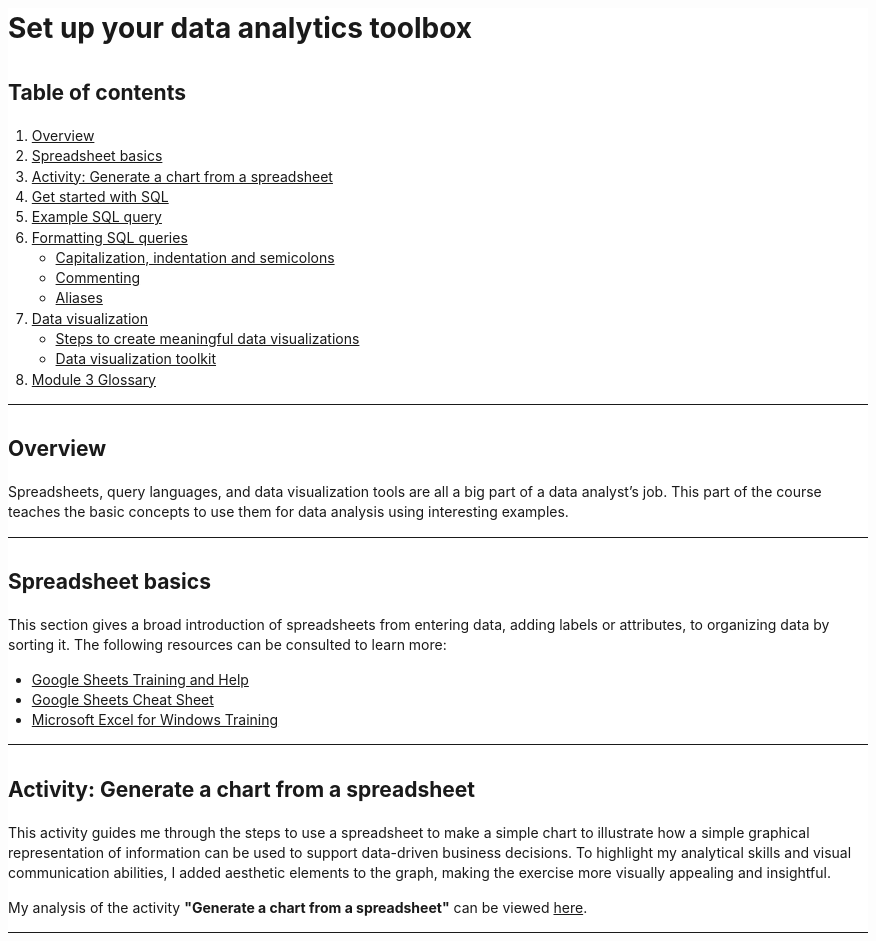 # Set up your data analytics toolbox

## Table of contents

1. [Overview](#overview)
2. [Spreadsheet basics](#spreadsheet-basics)
3. [Activity: Generate a chart from a spreadsheet](#activity-generate-a-chart-from-a-spreadsheet)
4. [Get started with SQL](#get-started-with-sql)
5. [Example SQL query](#example-sql-query)
6. [Formatting SQL queries](#formatting-sql-queries)
    - [Capitalization, indentation and semicolons](#capitalization-indentation-and-semicolons)
    - [Commenting](#commenting)
    - [Aliases](#aliases)
7. [Data visualization](#data-visualization)
    - [Steps to create meaningful data visualizations](#steps-to-create-meaningful-data-visualizations)
    - [Data visualization toolkit](#data-visualization-toolkit)
8. [Module 3 Glossary](#module-3-glossary)

---

## Overview

Spreadsheets, query languages, and data visualization tools are all a big part of a data analyst’s job. This part of the course teaches the basic concepts to use them for data analysis using interesting examples.

---

## Spreadsheet basics

This section gives a broad introduction of spreadsheets from entering data, adding labels or attributes, to organizing data by sorting it. The following resources can be consulted to learn more:

- [Google Sheets Training and Help](https://support.google.com/a/users/answer/9282959?visit_id=637361702049227170-1815413770&rd=1)
- [Google Sheets Cheat Sheet](https://support.google.com/a/users/answer/9300022)
- [Microsoft Excel for Windows Training](https://support.microsoft.com/en-us/office/excel-for-windows-training-9bc05390-e94c-46af-a5b3-d7c22f6990bb)

---

## Activity: Generate a chart from a spreadsheet

This activity guides me through the steps to use a spreadsheet to make a simple chart to illustrate how a simple graphical representation of information can be used to support data-driven business decisions. To highlight my analytical skills and visual communication abilities, I added aesthetic elements to the graph, making the exercise more visually appealing and insightful.

My analysis of the activity **"Generate a chart from a spreadsheet"** can be viewed [here](/activities/spreadsheets/c01m03-generate-chart/c01m03-monthly-sales-analysis.md).

---